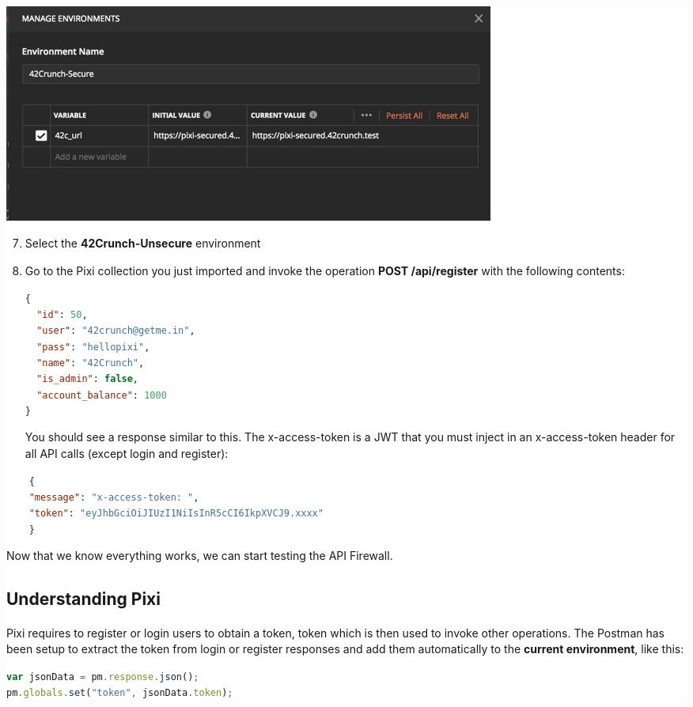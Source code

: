    ![Postman-Secure-Generic](./graphics/Postman-Secure-Generic.jpg)


7. Select the **42Crunch-Unsecure** environment

8. Go to the Pixi collection you just imported and invoke the operation **POST /api/register** with the following contents:

    ```json
    {
      "id": 50,
      "user": "42crunch@getme.in",
      "pass": "hellopixi",
      "name": "42Crunch",
      "is_admin": false,
      "account_balance": 1000
    }
    ```

    You should see a response similar to this. The x-access-token is a JWT that you must inject in an x-access-token header for all API calls (except login and register):

```json
	{
    "message": "x-access-token: ",
    "token": "eyJhbGciOiJIUzI1NiIsInR5cCI6IkpXVCJ9.xxxx"
	}
```

Now that we know everything works, we can start testing the API Firewall.

## Understanding Pixi

Pixi requires to register or login users to obtain a token, token which is then used to invoke other operations. The Postman has been setup to extract the token from login or register responses and add them automatically to the **current environment**, like this:

```javascript
var jsonData = pm.response.json();
pm.globals.set("token", jsonData.token);
```
